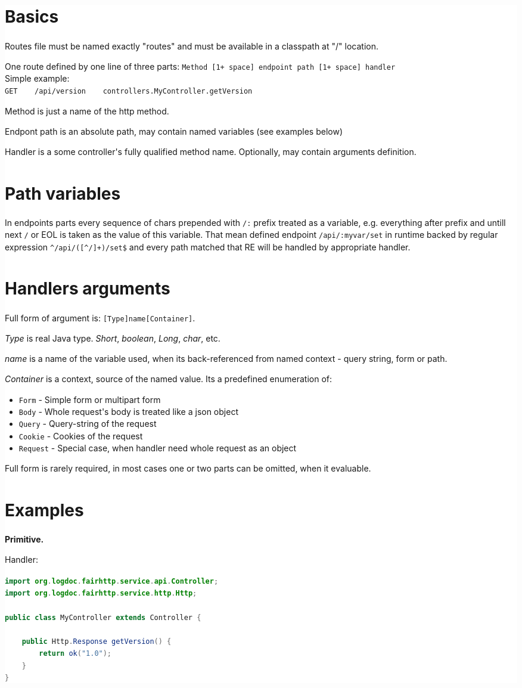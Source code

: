 Basics
====================
Routes file must be named exactly "routes" and must be available in a classpath at "/" location.

One route defined by one line of three parts:
`Method [1+ space] endpoint path [1+ space] handler`  
Simple example:  
`GET    /api/version    controllers.MyController.getVersion`

Method is just a name of the http method.

Endpont path is an absolute path, may contain named variables (see examples below)

Handler is a some controller's fully qualified method name. Optionally, may contain arguments definition. 


Path variables
====================
In endpoints parts every sequence of chars prepended with `/:` prefix treated as a variable, e.g. everything after prefix and untill next `/` or EOL is taken as the value of this variable.
That mean defined endpoint `/api/:myvar/set` in runtime backed by regular expression `^/api/([^/]+)/set$` and every path matched that RE will be handled by appropriate handler.


Handlers arguments
====================
Full form of argument is: `[Type]name[Container]`.

*Type* is real Java type. *Short*, *boolean*, *Long*, *char*, etc.   

*name* is a name of the variable used, when its back-referenced from named context - query string, form or path. 

*Container* is a context, source of the named value. Its a predefined enumeration of:
- `Form` - Simple form or multipart form
- `Body` - Whole request's body is treated like a json object
- `Query` - Query-string of the request
- `Cookie` - Cookies of the request
- `Request` - Special case, when handler need whole request as an object

Full form is rarely required, in most cases one or two parts can be omitted, when it evaluable.


Examples
====================
**Primitive.**

Handler:
```java
import org.logdoc.fairhttp.service.api.Controller;
import org.logdoc.fairhttp.service.http.Http;

public class MyController extends Controller {

    public Http.Response getVersion() {
        return ok("1.0");
    }
}
```
